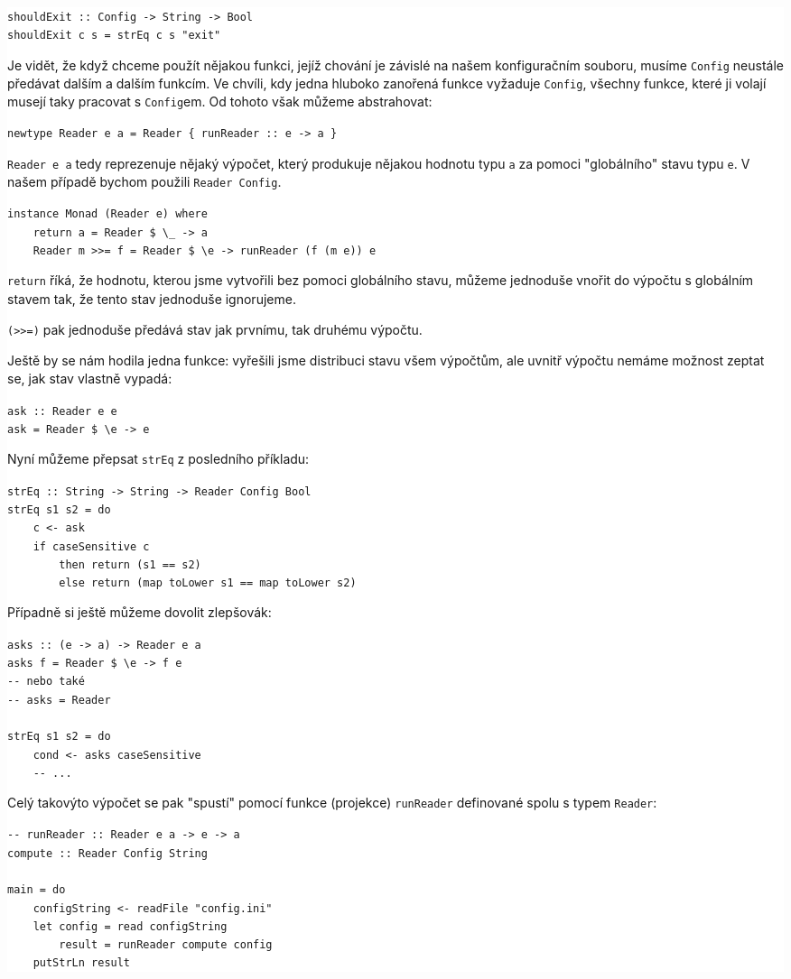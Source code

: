     shouldExit :: Config -> String -> Bool
    shouldExit c s = strEq c s "exit"

Je vidět, že když chceme použít nějakou funkci, jejíž chování je závislé na našem konfiguračním souboru, musíme `Config` neustále předávat dalším a dalším funkcím. Ve chvíli, kdy jedna hluboko zanořená funkce vyžaduje `Config`, všechny funkce, které ji volají musejí taky pracovat s `Config`em. Od tohoto však můžeme abstrahovat:

    newtype Reader e a = Reader { runReader :: e -> a }

`Reader e a` tedy reprezenuje nějaký výpočet, který produkuje nějakou hodnotu typu `a` za pomoci "globálního" stavu typu `e`. V našem případě bychom použili `Reader Config`.

    instance Monad (Reader e) where
        return a = Reader $ \_ -> a
        Reader m >>= f = Reader $ \e -> runReader (f (m e)) e

`return` říká, že hodnotu, kterou jsme vytvořili bez pomoci globálního stavu, můžeme jednoduše vnořit do výpočtu s globálním stavem tak, že tento stav jednoduše ignorujeme.

`(>>=)` pak jednoduše předává stav jak prvnímu, tak druhému výpočtu.

Ještě by se nám hodila jedna funkce: vyřešili jsme distribuci stavu všem výpočtům, ale uvnitř výpočtu nemáme možnost zeptat se, jak stav vlastně vypadá:

    ask :: Reader e e
    ask = Reader $ \e -> e

Nyní můžeme přepsat `strEq` z posledního příkladu:

    strEq :: String -> String -> Reader Config Bool
    strEq s1 s2 = do
        c <- ask
        if caseSensitive c
            then return (s1 == s2)
            else return (map toLower s1 == map toLower s2)

Případně si ještě můžeme dovolit zlepšovák:

    asks :: (e -> a) -> Reader e a
    asks f = Reader $ \e -> f e
    -- nebo také
    -- asks = Reader

    strEq s1 s2 = do
        cond <- asks caseSensitive
        -- ...

Celý takovýto výpočet se pak "spustí" pomocí funkce (projekce) `runReader` definované spolu s typem `Reader`:

    -- runReader :: Reader e a -> e -> a
    compute :: Reader Config String

    main = do
        configString <- readFile "config.ini"
        let config = read configString
            result = runReader compute config
        putStrLn result

